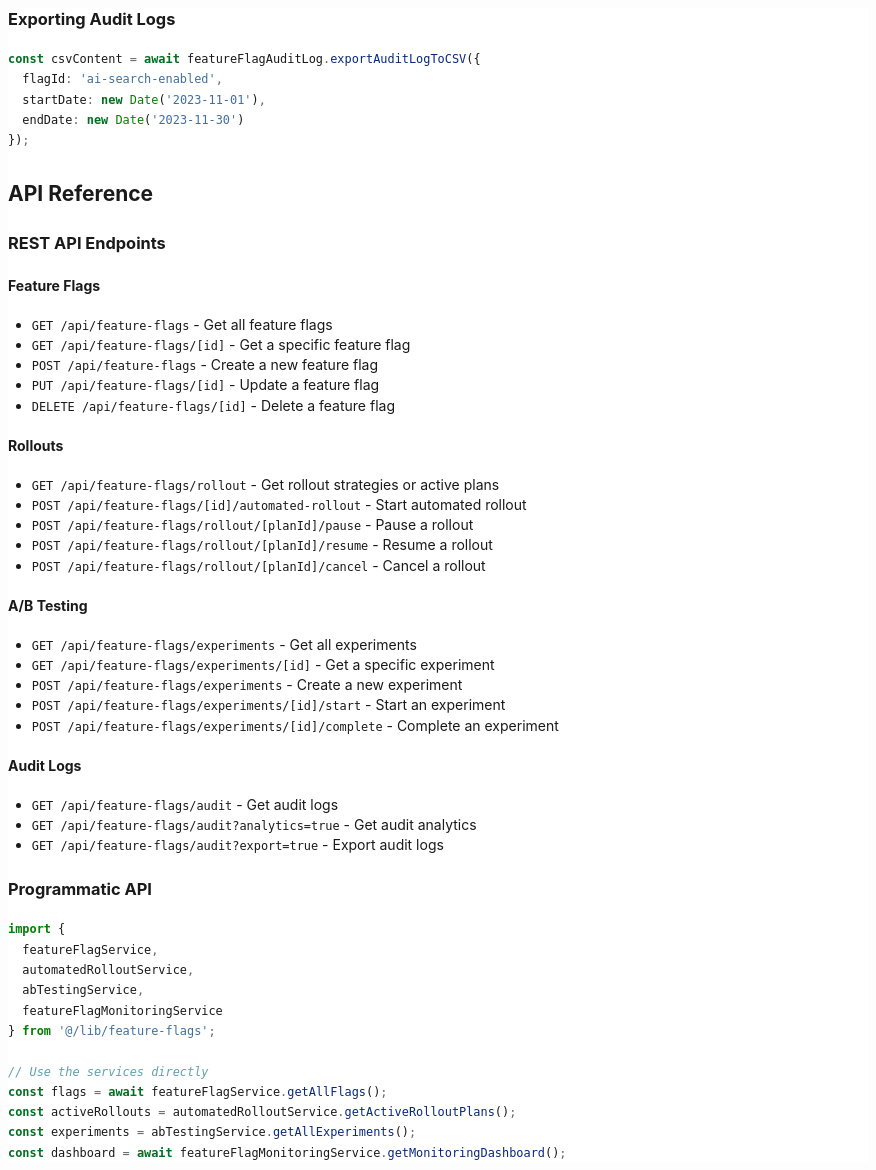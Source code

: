 ### Exporting Audit Logs

```typescript
const csvContent = await featureFlagAuditLog.exportAuditLogToCSV({
  flagId: 'ai-search-enabled',
  startDate: new Date('2023-11-01'),
  endDate: new Date('2023-11-30')
});
```

## API Reference

### REST API Endpoints

#### Feature Flags

- `GET /api/feature-flags` - Get all feature flags
- `GET /api/feature-flags/[id]` - Get a specific feature flag
- `POST /api/feature-flags` - Create a new feature flag
- `PUT /api/feature-flags/[id]` - Update a feature flag
- `DELETE /api/feature-flags/[id]` - Delete a feature flag

#### Rollouts

- `GET /api/feature-flags/rollout` - Get rollout strategies or active plans
- `POST /api/feature-flags/[id]/automated-rollout` - Start automated rollout
- `POST /api/feature-flags/rollout/[planId]/pause` - Pause a rollout
- `POST /api/feature-flags/rollout/[planId]/resume` - Resume a rollout
- `POST /api/feature-flags/rollout/[planId]/cancel` - Cancel a rollout

#### A/B Testing

- `GET /api/feature-flags/experiments` - Get all experiments
- `GET /api/feature-flags/experiments/[id]` - Get a specific experiment
- `POST /api/feature-flags/experiments` - Create a new experiment
- `POST /api/feature-flags/experiments/[id]/start` - Start an experiment
- `POST /api/feature-flags/experiments/[id]/complete` - Complete an experiment

#### Audit Logs

- `GET /api/feature-flags/audit` - Get audit logs
- `GET /api/feature-flags/audit?analytics=true` - Get audit analytics
- `GET /api/feature-flags/audit?export=true` - Export audit logs

### Programmatic API

```typescript
import { 
  featureFlagService,
  automatedRolloutService,
  abTestingService,
  featureFlagMonitoringService
} from '@/lib/feature-flags';

// Use the services directly
const flags = await featureFlagService.getAllFlags();
const activeRollouts = automatedRolloutService.getActiveRolloutPlans();
const experiments = abTestingService.getAllExperiments();
const dashboard = await featureFlagMonitoringService.getMonitoringDashboard();
```
